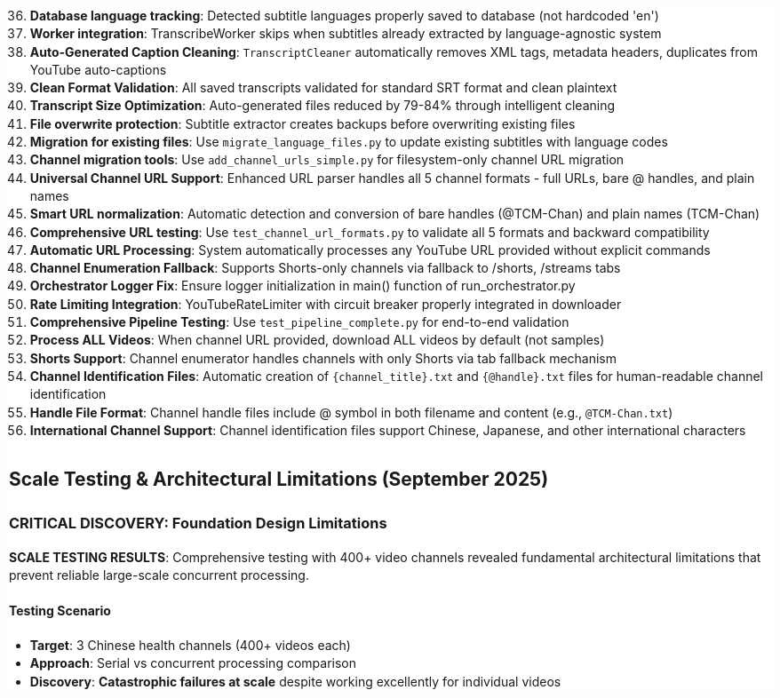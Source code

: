 36. **Database language tracking**: Detected subtitle languages properly saved to database (not hardcoded 'en')
37. **Worker integration**: TranscribeWorker skips when subtitles already extracted by language-agnostic system
38. **Auto-Generated Caption Cleaning**: `TranscriptCleaner` automatically removes XML tags, metadata headers, duplicates from YouTube auto-captions
39. **Clean Format Validation**: All saved transcripts validated for standard SRT format and clean plaintext
40. **Transcript Size Optimization**: Auto-generated files reduced by 79-84% through intelligent cleaning
41. **File overwrite protection**: Subtitle extractor creates backups before overwriting existing files
42. **Migration for existing files**: Use `migrate_language_files.py` to update existing subtitles with language codes
43. **Channel migration tools**: Use `add_channel_urls_simple.py` for filesystem-only channel URL migration
44. **Universal Channel URL Support**: Enhanced URL parser handles all 5 channel formats - full URLs, bare @ handles, and plain names
45. **Smart URL normalization**: Automatic detection and conversion of bare handles (@TCM-Chan) and plain names (TCM-Chan) 
46. **Comprehensive URL testing**: Use `test_channel_url_formats.py` to validate all 5 formats and backward compatibility
47. **Automatic URL Processing**: System automatically processes any YouTube URL provided without explicit commands
48. **Channel Enumeration Fallback**: Supports Shorts-only channels via fallback to /shorts, /streams tabs
49. **Orchestrator Logger Fix**: Ensure logger initialization in main() function of run_orchestrator.py
50. **Rate Limiting Integration**: YouTubeRateLimiter with circuit breaker properly integrated in downloader
51. **Comprehensive Pipeline Testing**: Use `test_pipeline_complete.py` for end-to-end validation
52. **Process ALL Videos**: When channel URL provided, download ALL videos by default (not samples)
53. **Shorts Support**: Channel enumerator handles channels with only Shorts via tab fallback mechanism
54. **Channel Identification Files**: Automatic creation of `{channel_title}.txt` and `{@handle}.txt` files for human-readable channel identification
55. **Handle File Format**: Channel handle files include @ symbol in both filename and content (e.g., `@TCM-Chan.txt`)
56. **International Channel Support**: Channel identification files support Chinese, Japanese, and other international characters

## Scale Testing & Architectural Limitations (September 2025)

### **CRITICAL DISCOVERY: Foundation Design Limitations**

**SCALE TESTING RESULTS**: Comprehensive testing with 400+ video channels revealed fundamental architectural limitations that prevent reliable large-scale concurrent processing.

#### **Testing Scenario**
- **Target**: 3 Chinese health channels (400+ videos each)
- **Approach**: Serial vs concurrent processing comparison
- **Discovery**: **Catastrophic failures at scale** despite working excellently for individual videos
